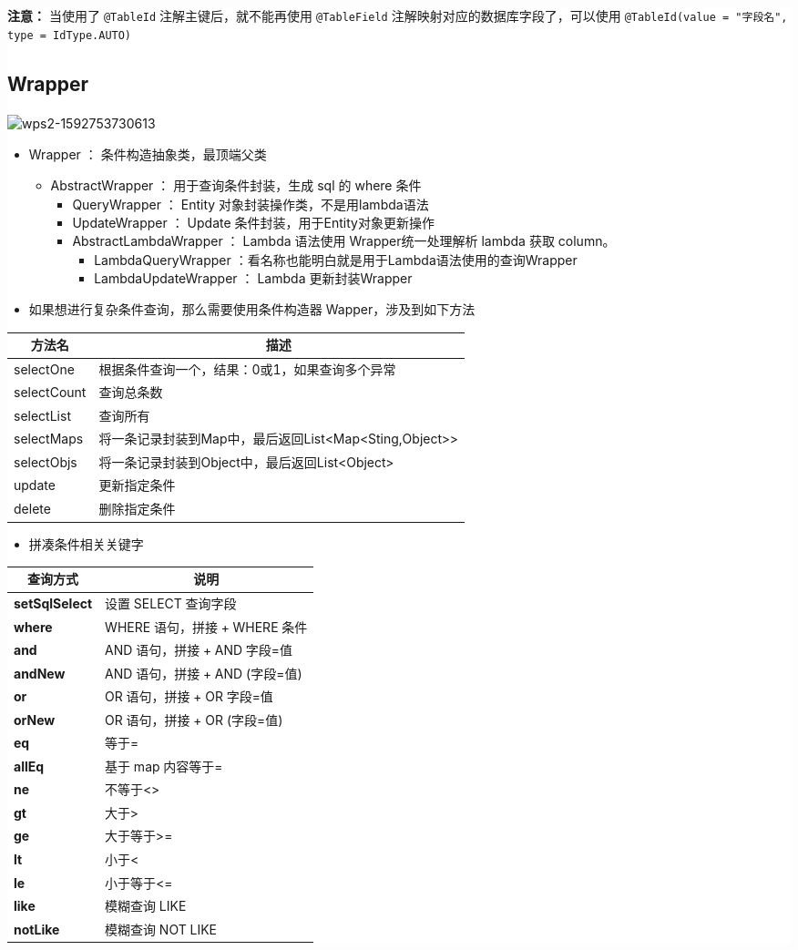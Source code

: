 **注意：** 当使用了 `@TableId` 注解主键后，就不能再使用 `@TableField` 注解映射对应的数据库字段了，可以使用 `@TableId(value = "字段名", type = IdType.AUTO)`





## Wrapper

![wps2-1592753730613](image/wps2-1592753730613-17019169286581.jpg)

* Wrapper ： 条件构造抽象类，最顶端父类
  * AbstractWrapper ： 用于查询条件封装，生成 sql 的 where 条件
    * QueryWrapper ： Entity 对象封装操作类，不是用lambda语法
    * UpdateWrapper ： Update 条件封装，用于Entity对象更新操作
    * AbstractLambdaWrapper ： Lambda 语法使用 Wrapper统一处理解析 lambda 获取 column。
      * LambdaQueryWrapper ：看名称也能明白就是用于Lambda语法使用的查询Wrapper
      * LambdaUpdateWrapper ： Lambda 更新封装Wrapper

* 如果想进行复杂条件查询，那么需要使用条件构造器 Wapper，涉及到如下方法

| 方法名      | 描述                                                   |
| ----------- | ------------------------------------------------------ |
| selectOne   | 根据条件查询一个，结果：0或1，如果查询多个异常         |
| selectCount | 查询总条数                                             |
| selectList  | 查询所有                                               |
| selectMaps  | 将一条记录封装到Map中，最后返回List<Map<Sting,Object>> |
| selectObjs  | 将一条记录封装到Object中，最后返回List\<Object\>       |
| update      | 更新指定条件                                           |
| delete      | 删除指定条件                                           |



* 拼凑条件相关关键字

| **查询方式**     | **说明**                          |
| ---------------- | --------------------------------- |
| **setSqlSelect** | 设置 SELECT 查询字段              |
| **where**        | WHERE 语句，拼接 + WHERE 条件     |
| **and**          | AND 语句，拼接 + AND 字段=值      |
| **andNew**       | AND 语句，拼接 + AND (字段=值)    |
| **or**           | OR 语句，拼接 + OR 字段=值        |
| **orNew**        | OR 语句，拼接 + OR (字段=值)      |
| **eq**           | 等于=                             |
| **allEq**        | 基于 map 内容等于=                |
| **ne**           | 不等于<>                          |
| **gt**           | 大于>                             |
| **ge**           | 大于等于>=                        |
| **lt**           | 小于<                             |
| **le**           | 小于等于<=                        |
| **like**         | 模糊查询 LIKE                     |
| **notLike**      | 模糊查询 NOT LIKE                 |